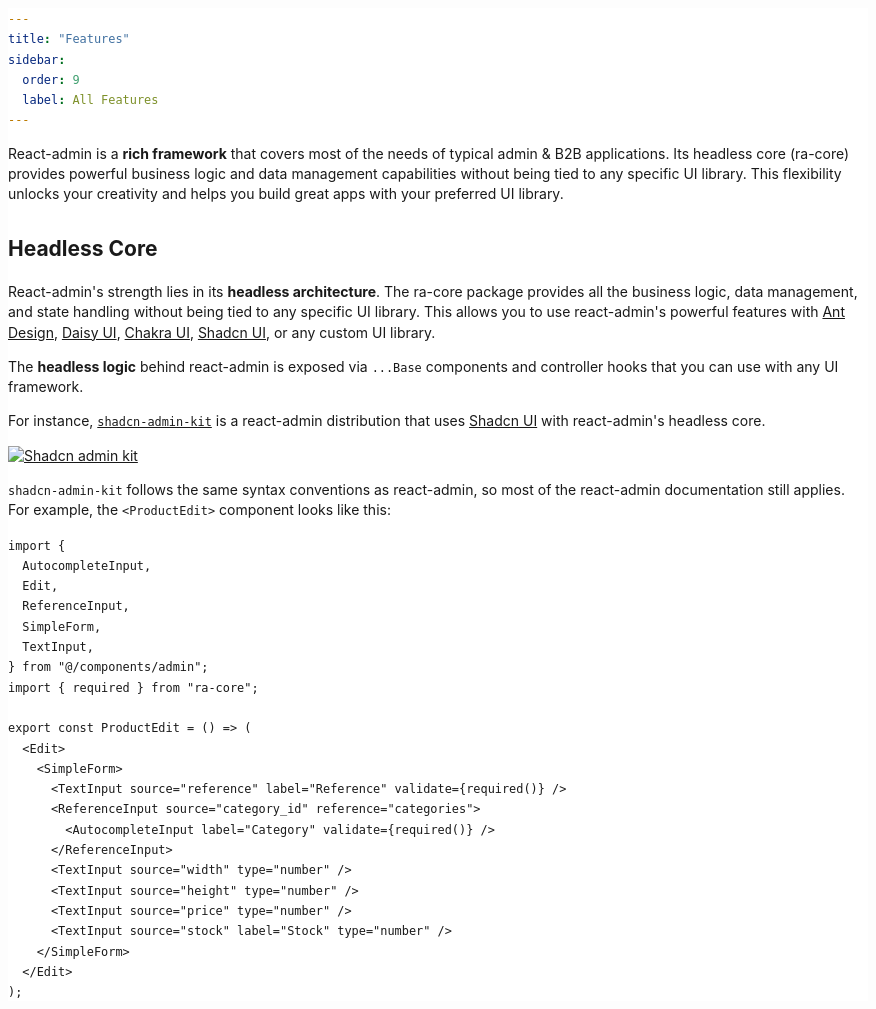 ```yaml
---
title: "Features"
sidebar:
  order: 9
  label: All Features
---
```


React-admin is a **rich framework** that covers most of the needs of typical admin & B2B applications. Its headless core (ra-core) provides powerful business logic and data management capabilities without being tied to any specific UI library. This flexibility unlocks your creativity and helps you build great apps with your preferred UI library.

## Headless Core

React-admin's strength lies in its **headless architecture**. The ra-core package provides all the business logic, data management, and state handling without being tied to any specific UI library. This allows you to use react-admin's powerful features with [Ant Design](https://ant.design/), [Daisy UI](https://daisyui.com/), [Chakra UI](https://chakra-ui.com/), [Shadcn UI](https://ui.shadcn.com/), or any custom UI library.

The **headless logic** behind react-admin is exposed via `...Base` components and controller hooks that you can use with any UI framework.

For instance, [`shadcn-admin-kit`](https://github.com/marmelab/shadcn-admin-kit) is a react-admin distribution that uses [Shadcn UI](https://ui.shadcn.com/) with react-admin's headless core.

[![Shadcn admin kit](https://github.com/marmelab/shadcn-admin-kit/raw/main/public/shadcn-admin-kit.webp)](https://github.com/marmelab/shadcn-admin-kit)

`shadcn-admin-kit` follows the same syntax conventions as react-admin, so most of the react-admin documentation still applies. For example, the `<ProductEdit>` component looks like this:

```tsx
import {
  AutocompleteInput,
  Edit,
  ReferenceInput,
  SimpleForm,
  TextInput,
} from "@/components/admin";
import { required } from "ra-core";

export const ProductEdit = () => (
  <Edit>
    <SimpleForm>
      <TextInput source="reference" label="Reference" validate={required()} />
      <ReferenceInput source="category_id" reference="categories">
        <AutocompleteInput label="Category" validate={required()} />
      </ReferenceInput>
      <TextInput source="width" type="number" />
      <TextInput source="height" type="number" />
      <TextInput source="price" type="number" />
      <TextInput source="stock" label="Stock" type="number" />
    </SimpleForm>
  </Edit>
);
```
